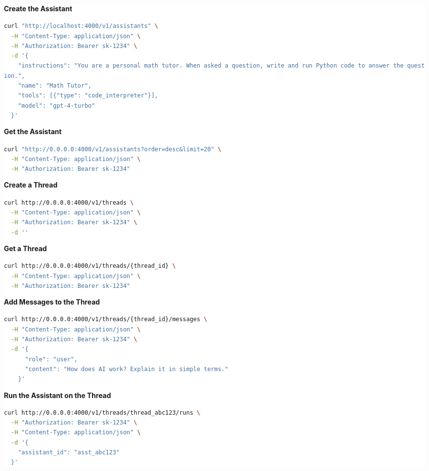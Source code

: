 
**Create the Assistant**

```bash
curl "http://localhost:4000/v1/assistants" \
  -H "Content-Type: application/json" \
  -H "Authorization: Bearer sk-1234" \
  -d '{
    "instructions": "You are a personal math tutor. When asked a question, write and run Python code to answer the question.",
    "name": "Math Tutor",
    "tools": [{"type": "code_interpreter"}],
    "model": "gpt-4-turbo"
  }'
```


**Get the Assistant**

```bash
curl "http://0.0.0.0:4000/v1/assistants?order=desc&limit=20" \
  -H "Content-Type: application/json" \
  -H "Authorization: Bearer sk-1234"
```

**Create a Thread**

```bash
curl http://0.0.0.0:4000/v1/threads \
  -H "Content-Type: application/json" \
  -H "Authorization: Bearer sk-1234" \
  -d ''
```

**Get a Thread**

```bash
curl http://0.0.0.0:4000/v1/threads/{thread_id} \
  -H "Content-Type: application/json" \
  -H "Authorization: Bearer sk-1234"
```

**Add Messages to the Thread**

```bash
curl http://0.0.0.0:4000/v1/threads/{thread_id}/messages \
  -H "Content-Type: application/json" \
  -H "Authorization: Bearer sk-1234" \
  -d '{
      "role": "user",
      "content": "How does AI work? Explain it in simple terms."
    }'
```

**Run the Assistant on the Thread**

```bash
curl http://0.0.0.0:4000/v1/threads/thread_abc123/runs \
  -H "Authorization: Bearer sk-1234" \
  -H "Content-Type: application/json" \
  -d '{
    "assistant_id": "asst_abc123"
  }'
```
